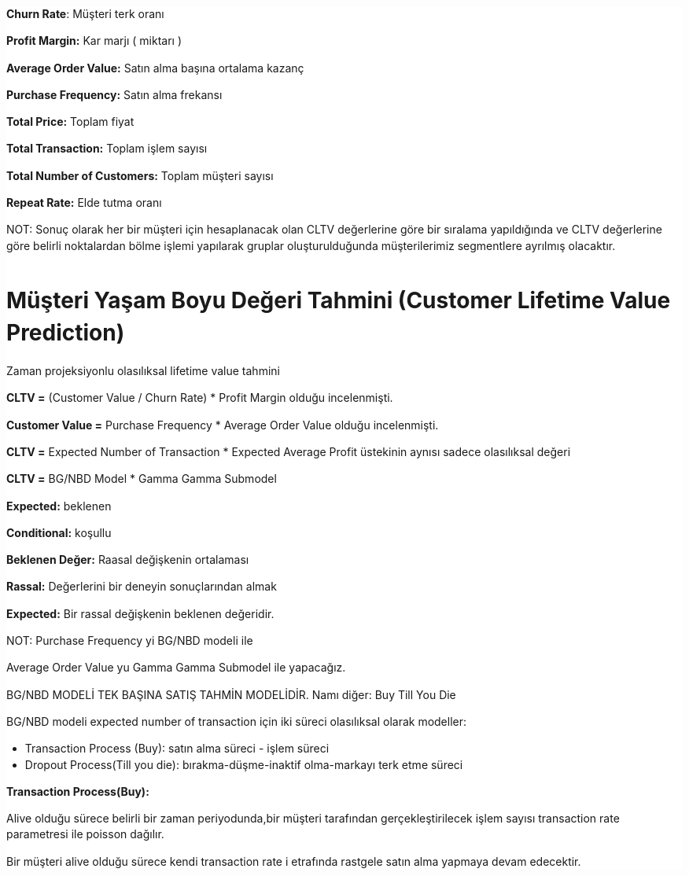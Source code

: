 **Churn Rate**: Müşteri terk oranı

**Profit Margin:** Kar marjı ( miktarı )

**Average Order Value:** Satın alma başına ortalama kazanç

**Purchase Frequency:** Satın alma frekansı

**Total Price:** Toplam fiyat

**Total Transaction:** Toplam işlem sayısı

**Total Number of Customers:** Toplam müşteri sayısı

**Repeat Rate:** Elde tutma oranı

NOT: Sonuç olarak her bir müşteri için hesaplanacak olan CLTV değerlerine göre bir sıralama yapıldığında ve CLTV değerlerine göre belirli noktalardan bölme işlemi yapılarak gruplar oluşturulduğunda müşterilerimiz segmentlere ayrılmış olacaktır.

# Müşteri Yaşam Boyu Değeri Tahmini (Customer Lifetime Value Prediction)

Zaman projeksiyonlu olasılıksal lifetime value tahmini

**CLTV =** (Customer Value / Churn Rate) * Profit Margin    olduğu incelenmişti.

**Customer Value =** Purchase Frequency * Average Order Value olduğu incelenmişti.

**CLTV =** Expected Number of Transaction * Expected Average Profit üstekinin aynısı sadece olasılıksal değeri

**CLTV =** BG/NBD Model * Gamma Gamma Submodel

**Expected:**  beklenen

**Conditional:**  koşullu

**Beklenen Değer:** Raasal değişkenin ortalaması

**Rassal:** Değerlerini bir deneyin sonuçlarından almak 

**Expected:** Bir rassal değişkenin beklenen değeridir.

NOT: Purchase Frequency yi BG/NBD modeli ile

Average Order Value yu Gamma Gamma Submodel ile yapacağız.

BG/NBD MODELİ TEK BAŞINA SATIŞ TAHMİN MODELİDİR. Namı diğer: Buy Till You Die

BG/NBD  modeli expected number of transaction için iki süreci olasılıksal olarak modeller:

- Transaction Process (Buy): satın alma süreci - işlem süreci
- Dropout Process(Till you die): bırakma-düşme-inaktif olma-markayı terk etme süreci

**Transaction Process(Buy):**  

Alive olduğu sürece belirli bir zaman periyodunda,bir müşteri tarafından gerçekleştirilecek işlem sayısı transaction rate parametresi ile poisson dağılır.

Bir müşteri alive olduğu sürece kendi transaction rate i etrafında rastgele satın alma yapmaya devam edecektir.
